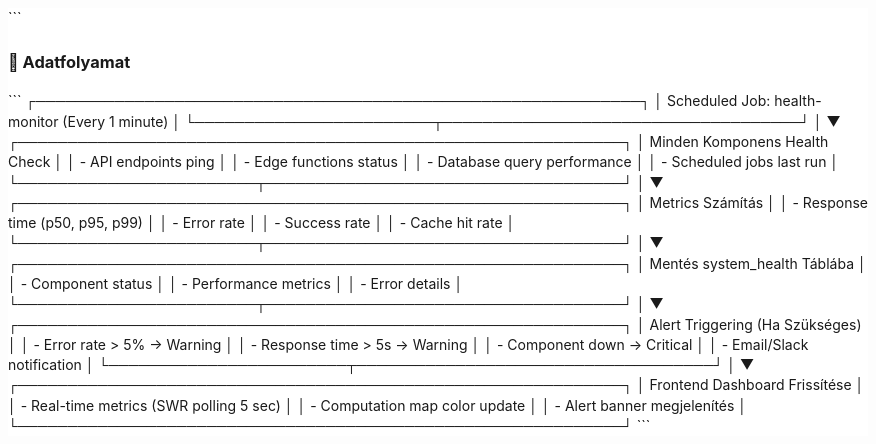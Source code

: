 \`\`\`

### 🔄 Adatfolyamat

\`\`\`
┌─────────────────────────────────────────────────────────────┐
│   Scheduled Job: health-monitor (Every 1 minute)            │
└────────────────────────┬────────────────────────────────────┘
                         │
                         ▼
┌─────────────────────────────────────────────────────────────┐
│         Minden Komponens Health Check                       │
│  - API endpoints ping                                       │
│  - Edge functions status                                    │
│  - Database query performance                               │
│  - Scheduled jobs last run                                  │
└────────────────────────┬────────────────────────────────────┘
                         │
                         ▼
┌─────────────────────────────────────────────────────────────┐
│         Metrics Számítás                                    │
│  - Response time (p50, p95, p99)                           │
│  - Error rate                                               │
│  - Success rate                                             │
│  - Cache hit rate                                           │
└────────────────────────┬────────────────────────────────────┘
                         │
                         ▼
┌─────────────────────────────────────────────────────────────┐
│         Mentés system_health Táblába                        │
│  - Component status                                         │
│  - Performance metrics                                      │
│  - Error details                                            │
└────────────────────────┬────────────────────────────────────┘
                         │
                         ▼
┌─────────────────────────────────────────────────────────────┐
│         Alert Triggering (Ha Szükséges)                     │
│  - Error rate > 5% → Warning                               │
│  - Response time > 5s → Warning                            │
│  - Component down → Critical                                │
│  - Email/Slack notification                                 │
└────────────────────────┬────────────────────────────────────┘
                         │
                         ▼
┌─────────────────────────────────────────────────────────────┐
│         Frontend Dashboard Frissítése                       │
│  - Real-time metrics (SWR polling 5 sec)                   │
│  - Computation map color update                            │
│  - Alert banner megjelenítés                               │
└─────────────────────────────────────────────────────────────┘
\`\`\`
